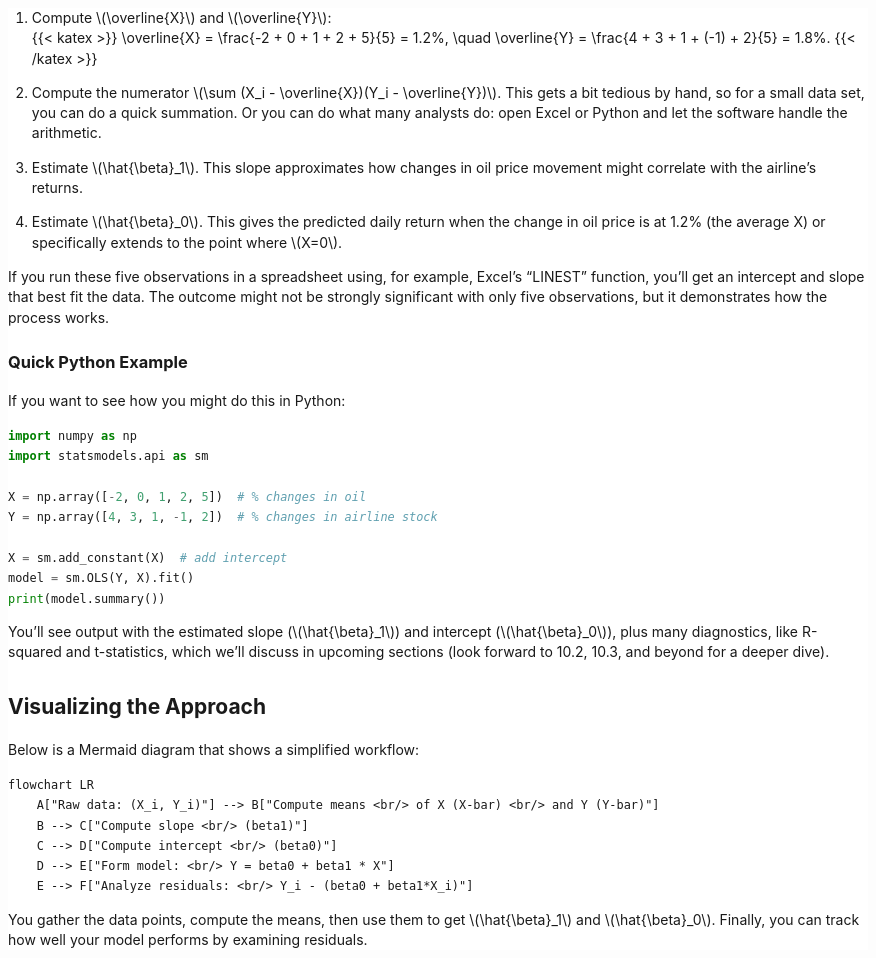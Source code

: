 1. Compute \\(\overline{X}\\) and \\(\overline{Y}\\):  
   {{< katex >}}
   \overline{X} = \frac{-2 + 0 + 1 + 2 + 5}{5} = 1.2\%, \quad
   \overline{Y} = \frac{4 + 3 + 1 + (-1) + 2}{5} = 1.8\%.
   {{< /katex >}}

2. Compute the numerator \\(\sum (X_i - \overline{X})(Y_i - \overline{Y})\\). 
   This gets a bit tedious by hand, so for a small data set, you can do a quick summation. Or you can do what many analysts do: open Excel or Python and let the software handle the arithmetic.

3. Estimate \\(\hat{\beta}_1\\). This slope approximates how changes in oil price movement might correlate with the airline’s returns.

4. Estimate \\(\hat{\beta}_0\\). This gives the predicted daily return when the change in oil price is at 1.2% (the average X) or specifically extends to the point where \\(X=0\\).

If you run these five observations in a spreadsheet using, for example, Excel’s “LINEST” function, you’ll get an intercept and slope that best fit the data. The outcome might not be strongly significant with only five observations, but it demonstrates how the process works. 

### Quick Python Example

If you want to see how you might do this in Python:

```python
import numpy as np
import statsmodels.api as sm

X = np.array([-2, 0, 1, 2, 5])  # % changes in oil
Y = np.array([4, 3, 1, -1, 2])  # % changes in airline stock

X = sm.add_constant(X)  # add intercept
model = sm.OLS(Y, X).fit()
print(model.summary())
```

You’ll see output with the estimated slope (\\(\hat{\beta}_1\\)) and intercept (\\(\hat{\beta}_0\\)), plus many diagnostics, like R-squared and t-statistics, which we’ll discuss in upcoming sections (look forward to 10.2, 10.3, and beyond for a deeper dive).

## Visualizing the Approach

Below is a Mermaid diagram that shows a simplified workflow:

```mermaid
flowchart LR
    A["Raw data: (X_i, Y_i)"] --> B["Compute means <br/> of X (X-bar) <br/> and Y (Y-bar)"]
    B --> C["Compute slope <br/> (beta1)"]
    C --> D["Compute intercept <br/> (beta0)"]
    D --> E["Form model: <br/> Y = beta0 + beta1 * X"]
    E --> F["Analyze residuals: <br/> Y_i - (beta0 + beta1*X_i)"]
```

You gather the data points, compute the means, then use them to get \\(\hat{\beta}_1\\) and \\(\hat{\beta}_0\\). Finally, you can track how well your model performs by examining residuals.

